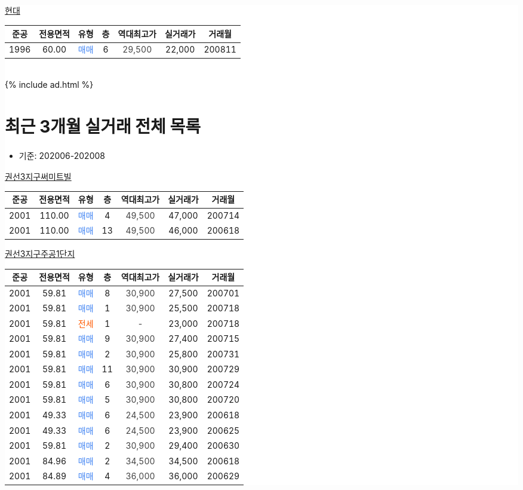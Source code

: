 [현대](https://search.naver.com/search.naver?query=%EA%B2%BD%EA%B8%B0%EB%8F%84+%EC%88%98%EC%9B%90%EC%8B%9C+%EA%B6%8C%EC%84%A0%EA%B5%AC+%EA%B6%8C%EC%84%A0%EB%8F%99+%ED%98%84%EB%8C%80)

|준공|전용면적|유형|층|역대최고가|실거래가|거래월|
|:---:|:---:|:---:|:---:|:---:|:---:|:---:|
|1996|60.00|<span style="color:#4285f3">매매</span>|6|<span style="color:#444444">29,500</span>|22,000|200811|


<br>
{% include ad.html %}
<br>

# 최근 3개월 실거래 전체 목록
* 기준: 202006-202008


[권선3지구써미트빌](https://search.naver.com/search.naver?query=%EA%B2%BD%EA%B8%B0%EB%8F%84+%EC%88%98%EC%9B%90%EC%8B%9C+%EA%B6%8C%EC%84%A0%EA%B5%AC+%EA%B6%8C%EC%84%A0%EB%8F%99+%EA%B6%8C%EC%84%A03%EC%A7%80%EA%B5%AC%EC%8D%A8%EB%AF%B8%ED%8A%B8%EB%B9%8C)

|준공|전용면적|유형|층|역대최고가|실거래가|거래월|
|:---:|:---:|:---:|:---:|:---:|:---:|:---:|
|2001|110.00|<span style="color:#4285f3">매매</span>|4|<span style="color:#444444">49,500</span>|47,000|200714|
|2001|110.00|<span style="color:#4285f3">매매</span>|13|<span style="color:#444444">49,500</span>|46,000|200618|

[권선3지구주공1단지](https://search.naver.com/search.naver?query=%EA%B2%BD%EA%B8%B0%EB%8F%84+%EC%88%98%EC%9B%90%EC%8B%9C+%EA%B6%8C%EC%84%A0%EA%B5%AC+%EA%B6%8C%EC%84%A0%EB%8F%99+%EA%B6%8C%EC%84%A03%EC%A7%80%EA%B5%AC%EC%A3%BC%EA%B3%B51%EB%8B%A8%EC%A7%80)

|준공|전용면적|유형|층|역대최고가|실거래가|거래월|
|:---:|:---:|:---:|:---:|:---:|:---:|:---:|
|2001|59.81|<span style="color:#4285f3">매매</span>|8|<span style="color:#444444">30,900</span>|27,500|200701|
|2001|59.81|<span style="color:#4285f3">매매</span>|1|<span style="color:#444444">30,900</span>|25,500|200718|
|2001|59.81|<span style="color:#ff5a00">전세</span>|1|<span style="color:#444444">-</span>|23,000|200718|
|2001|59.81|<span style="color:#4285f3">매매</span>|9|<span style="color:#444444">30,900</span>|27,400|200715|
|2001|59.81|<span style="color:#4285f3">매매</span>|2|<span style="color:#444444">30,900</span>|25,800|200731|
|2001|59.81|<span style="color:#4285f3">매매</span>|11|<span style="color:#444444">30,900</span>|30,900|200729|
|2001|59.81|<span style="color:#4285f3">매매</span>|6|<span style="color:#444444">30,900</span>|30,800|200724|
|2001|59.81|<span style="color:#4285f3">매매</span>|5|<span style="color:#444444">30,900</span>|30,800|200720|
|2001|49.33|<span style="color:#4285f3">매매</span>|6|<span style="color:#444444">24,500</span>|23,900|200618|
|2001|49.33|<span style="color:#4285f3">매매</span>|6|<span style="color:#444444">24,500</span>|23,900|200625|
|2001|59.81|<span style="color:#4285f3">매매</span>|2|<span style="color:#444444">30,900</span>|29,400|200630|
|2001|84.96|<span style="color:#4285f3">매매</span>|2|<span style="color:#444444">34,500</span>|34,500|200618|
|2001|84.89|<span style="color:#4285f3">매매</span>|4|<span style="color:#444444">36,000</span>|36,000|200629|
